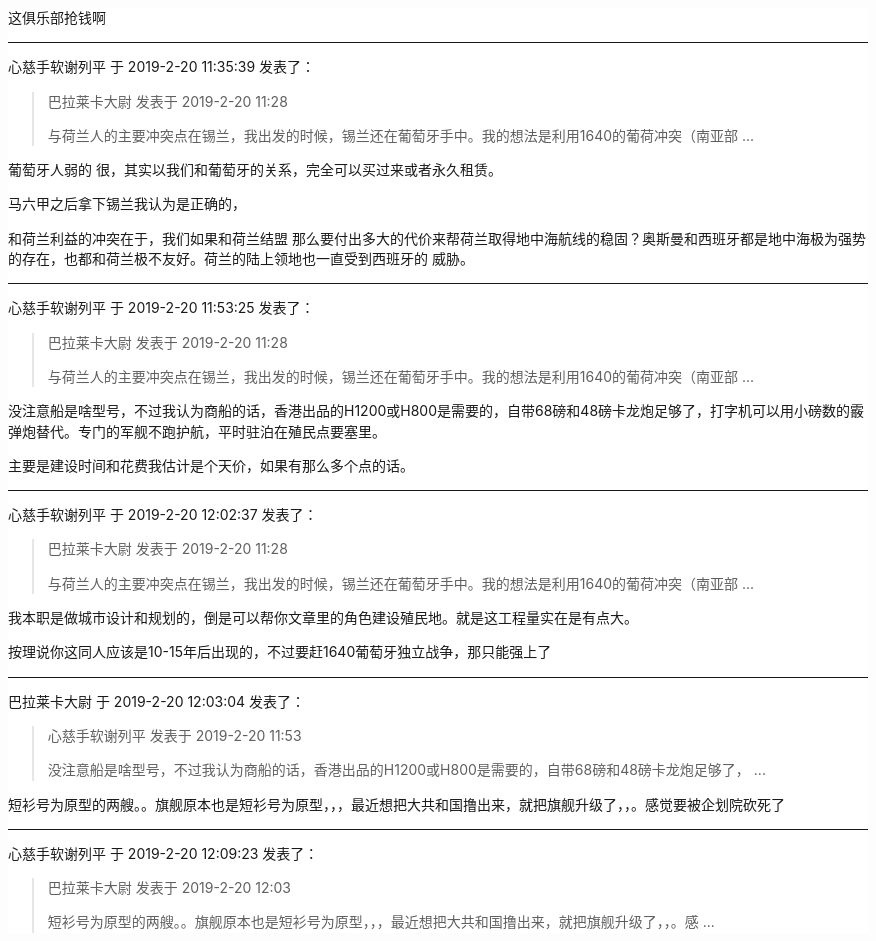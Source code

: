 这俱乐部抢钱啊

---------

心慈手软谢列平 于 2019-2-20 11:35:39 发表了：

> 巴拉莱卡大尉 发表于 2019-2-20 11:28
> 
> 与荷兰人的主要冲突点在锡兰，我出发的时候，锡兰还在葡萄牙手中。我的想法是利用1640的葡荷冲突（南亚部 ...



葡萄牙人弱的 很，其实以我们和葡萄牙的关系，完全可以买过来或者永久租赁。

马六甲之后拿下锡兰我认为是正确的，

和荷兰利益的冲突在于，我们如果和荷兰结盟 那么要付出多大的代价来帮荷兰取得地中海航线的稳固？奥斯曼和西班牙都是地中海极为强势的存在，也都和荷兰极不友好。荷兰的陆上领地也一直受到西班牙的 威胁。

---------

心慈手软谢列平 于 2019-2-20 11:53:25 发表了：

> 巴拉莱卡大尉 发表于 2019-2-20 11:28
> 
> 与荷兰人的主要冲突点在锡兰，我出发的时候，锡兰还在葡萄牙手中。我的想法是利用1640的葡荷冲突（南亚部 ...



没注意船是啥型号，不过我认为商船的话，香港出品的H1200或H800是需要的，自带68磅和48磅卡龙炮足够了，打字机可以用小磅数的霰弹炮替代。专门的军舰不跑护航，平时驻泊在殖民点要塞里。

主要是建设时间和花费我估计是个天价，如果有那么多个点的话。

---------

心慈手软谢列平 于 2019-2-20 12:02:37 发表了：

> 巴拉莱卡大尉 发表于 2019-2-20 11:28
> 
> 与荷兰人的主要冲突点在锡兰，我出发的时候，锡兰还在葡萄牙手中。我的想法是利用1640的葡荷冲突（南亚部 ...



我本职是做城市设计和规划的，倒是可以帮你文章里的角色建设殖民地。就是这工程量实在是有点大。

按理说你这同人应该是10-15年后出现的，不过要赶1640葡萄牙独立战争，那只能强上了

---------

巴拉莱卡大尉 于 2019-2-20 12:03:04 发表了：

> 心慈手软谢列平 发表于 2019-2-20 11:53
> 
> 没注意船是啥型号，不过我认为商船的话，香港出品的H1200或H800是需要的，自带68磅和48磅卡龙炮足够了， ...



短衫号为原型的两艘。。旗舰原本也是短衫号为原型，，，最近想把大共和国撸出来，就把旗舰升级了，，。感觉要被企划院砍死了

---------

心慈手软谢列平 于 2019-2-20 12:09:23 发表了：

> 巴拉莱卡大尉 发表于 2019-2-20 12:03
> 
> 短衫号为原型的两艘。。旗舰原本也是短衫号为原型，，，最近想把大共和国撸出来，就把旗舰升级了，，。感 ...
